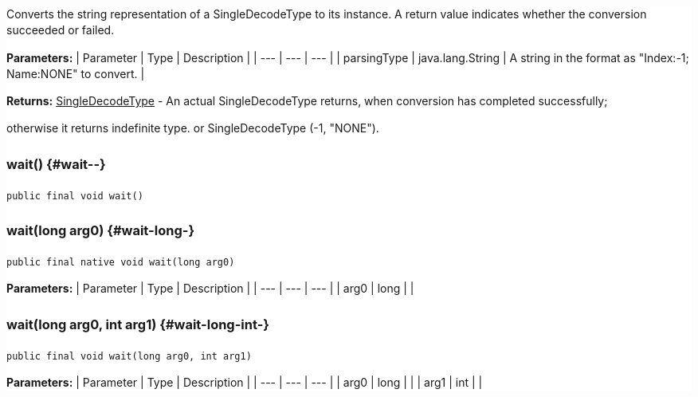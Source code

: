 
Converts the string representation of a SingleDecodeType to its instance. A return value indicates whether the conversion succeeded or failed.

**Parameters:**
| Parameter | Type | Description |
| --- | --- | --- |
| parsingType | java.lang.String | A string in the format as "Index:-1; Name:NONE" to convert. |

**Returns:**
[SingleDecodeType](../../com.aspose.barcode.barcoderecognition/singledecodetype) - An actual SingleDecodeType returns, when conversion has completed successfully;

otherwise it returns indefinite type. or SingleDecodeType (-1, "NONE").
### wait() {#wait--}
```
public final void wait()
```




### wait(long arg0) {#wait-long-}
```
public final native void wait(long arg0)
```




**Parameters:**
| Parameter | Type | Description |
| --- | --- | --- |
| arg0 | long |  |

### wait(long arg0, int arg1) {#wait-long-int-}
```
public final void wait(long arg0, int arg1)
```




**Parameters:**
| Parameter | Type | Description |
| --- | --- | --- |
| arg0 | long |  |
| arg1 | int |  |

